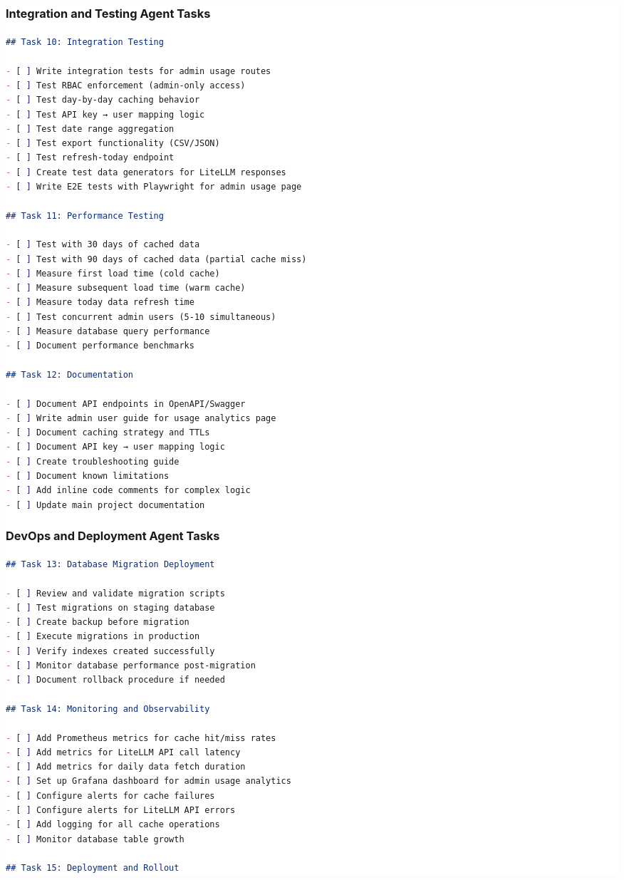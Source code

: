 ### Integration and Testing Agent Tasks

```markdown
## Task 10: Integration Testing

- [ ] Write integration tests for admin usage routes
- [ ] Test RBAC enforcement (admin-only access)
- [ ] Test day-by-day caching behavior
- [ ] Test API key → user mapping logic
- [ ] Test date range aggregation
- [ ] Test export functionality (CSV/JSON)
- [ ] Test refresh-today endpoint
- [ ] Create test data generators for LiteLLM responses
- [ ] Write E2E tests with Playwright for admin usage page

## Task 11: Performance Testing

- [ ] Test with 30 days of cached data
- [ ] Test with 90 days of cached data (partial cache miss)
- [ ] Measure first load time (cold cache)
- [ ] Measure subsequent load time (warm cache)
- [ ] Measure today data refresh time
- [ ] Test concurrent admin users (5-10 simultaneous)
- [ ] Measure database query performance
- [ ] Document performance benchmarks

## Task 12: Documentation

- [ ] Document API endpoints in OpenAPI/Swagger
- [ ] Write admin user guide for usage analytics page
- [ ] Document caching strategy and TTLs
- [ ] Document API key → user mapping logic
- [ ] Create troubleshooting guide
- [ ] Document known limitations
- [ ] Add inline code comments for complex logic
- [ ] Update main project documentation
```

### DevOps and Deployment Agent Tasks

```markdown
## Task 13: Database Migration Deployment

- [ ] Review and validate migration scripts
- [ ] Test migrations on staging database
- [ ] Create backup before migration
- [ ] Execute migrations in production
- [ ] Verify indexes created successfully
- [ ] Monitor database performance post-migration
- [ ] Document rollback procedure if needed

## Task 14: Monitoring and Observability

- [ ] Add Prometheus metrics for cache hit/miss rates
- [ ] Add metrics for LiteLLM API call latency
- [ ] Add metrics for daily data fetch duration
- [ ] Set up Grafana dashboard for admin usage analytics
- [ ] Configure alerts for cache failures
- [ ] Configure alerts for LiteLLM API errors
- [ ] Add logging for all cache operations
- [ ] Monitor database table growth

## Task 15: Deployment and Rollout

```